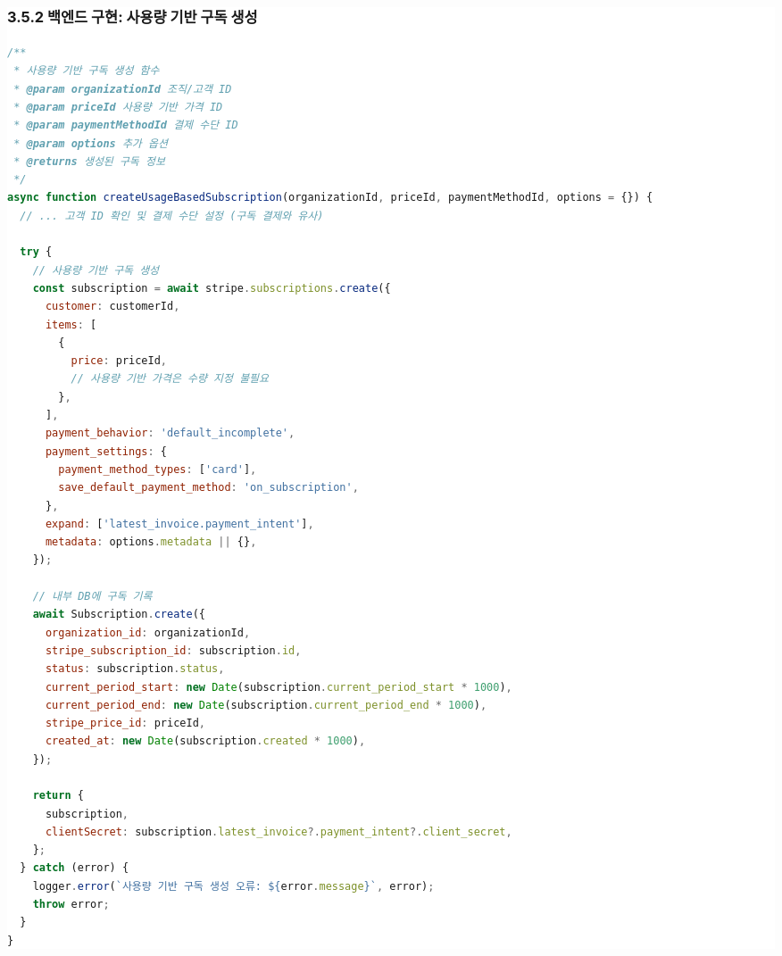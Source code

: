### 3.5.2 백엔드 구현: 사용량 기반 구독 생성

```javascript
/**
 * 사용량 기반 구독 생성 함수
 * @param organizationId 조직/고객 ID
 * @param priceId 사용량 기반 가격 ID
 * @param paymentMethodId 결제 수단 ID
 * @param options 추가 옵션
 * @returns 생성된 구독 정보
 */
async function createUsageBasedSubscription(organizationId, priceId, paymentMethodId, options = {}) {
  // ... 고객 ID 확인 및 결제 수단 설정 (구독 결제와 유사)

  try {
    // 사용량 기반 구독 생성
    const subscription = await stripe.subscriptions.create({
      customer: customerId,
      items: [
        {
          price: priceId,
          // 사용량 기반 가격은 수량 지정 불필요
        },
      ],
      payment_behavior: 'default_incomplete',
      payment_settings: {
        payment_method_types: ['card'],
        save_default_payment_method: 'on_subscription',
      },
      expand: ['latest_invoice.payment_intent'],
      metadata: options.metadata || {},
    });

    // 내부 DB에 구독 기록
    await Subscription.create({
      organization_id: organizationId,
      stripe_subscription_id: subscription.id,
      status: subscription.status,
      current_period_start: new Date(subscription.current_period_start * 1000),
      current_period_end: new Date(subscription.current_period_end * 1000),
      stripe_price_id: priceId,
      created_at: new Date(subscription.created * 1000),
    });

    return {
      subscription,
      clientSecret: subscription.latest_invoice?.payment_intent?.client_secret,
    };
  } catch (error) {
    logger.error(`사용량 기반 구독 생성 오류: ${error.message}`, error);
    throw error;
  }
}
```
